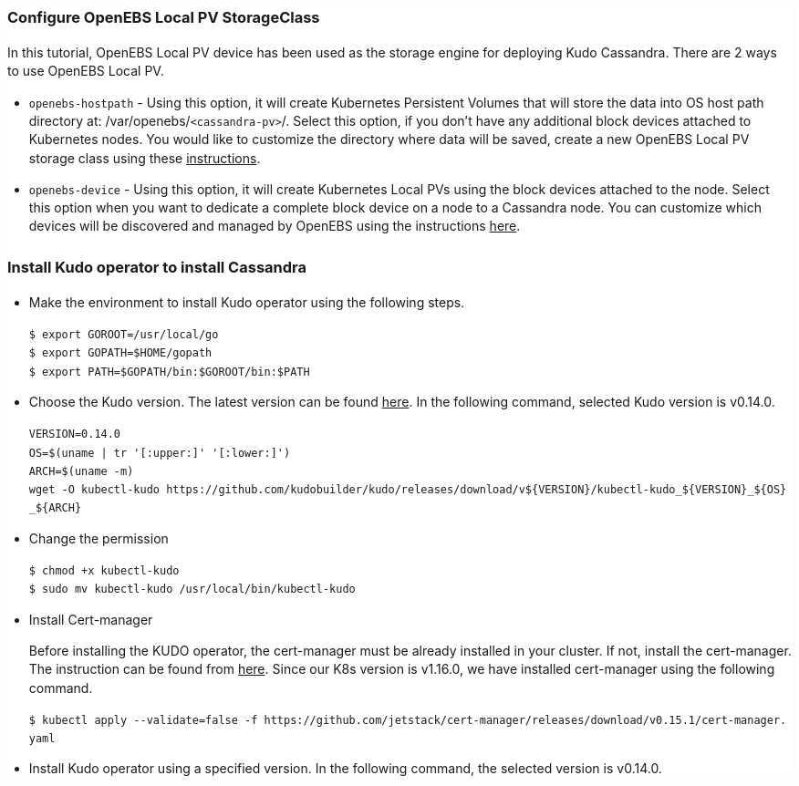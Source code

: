 ### Configure OpenEBS Local PV StorageClass

In this tutorial, OpenEBS Local PV device has been used as the storage engine for deploying Kudo Cassandra. There are 2 ways to use OpenEBS Local PV.

- `openebs-hostpath` - Using this option, it will create Kubernetes Persistent Volumes that will store the data into OS host path directory at: /var/openebs/`<cassandra-pv>`/. Select this option, if you don’t have any additional block devices attached to Kubernetes nodes. You would like to customize the directory where data will be saved, create a new OpenEBS Local PV storage class using these [instructions](/docs/user-guides/localpv-hostpath#create-storageclass). 

- `openebs-device` - Using this option, it will create Kubernetes Local PVs using the block devices attached to the node. Select this option when you want to dedicate a complete block device on a node to a Cassandra node. You can customize which devices will be discovered and managed by OpenEBS using the instructions [here](/docs/user-guides/ndm). 

### Install Kudo operator to install Cassandra 

- Make the environment to install Kudo operator using the following steps.

  ```
  $ export GOROOT=/usr/local/go
  $ export GOPATH=$HOME/gopath
  $ export PATH=$GOPATH/bin:$GOROOT/bin:$PATH
  ```

- Choose the Kudo version. The latest version can be found [here](https://github.com/kudobuilder/kudo/releases). In the following command, selected Kudo version is v0.14.0. 

  ```
  VERSION=0.14.0
  OS=$(uname | tr '[:upper:]' '[:lower:]')
  ARCH=$(uname -m)
  wget -O kubectl-kudo https://github.com/kudobuilder/kudo/releases/download/v${VERSION}/kubectl-kudo_${VERSION}_${OS}_${ARCH}
  ```

- Change the permission

  ```
  $ chmod +x kubectl-kudo
  $ sudo mv kubectl-kudo /usr/local/bin/kubectl-kudo
  ```

- Install Cert-manager

  Before installing the KUDO operator, the cert-manager must be already installed in your cluster. If not, install the cert-manager. The instruction can be found from [here](https://cert-manager.io/docs/installation/kubernetes/#installing-with-regular-manifests). Since our K8s version is v1.16.0, we have installed cert-manager using the following command.

  ```
  $ kubectl apply --validate=false -f https://github.com/jetstack/cert-manager/releases/download/v0.15.1/cert-manager.yaml
  ```

- Install Kudo operator using a specified version. In the following command, the selected version is v0.14.0.
